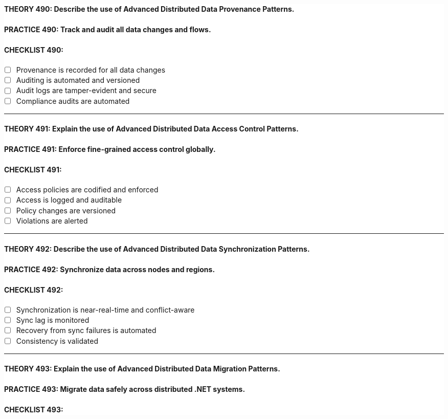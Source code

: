 
#### THEORY 490: Describe the use of Advanced Distributed Data Provenance Patterns.

#### PRACTICE 490: Track and audit all data changes and flows.

#### CHECKLIST 490:

- [ ] Provenance is recorded for all data changes
- [ ] Auditing is automated and versioned
- [ ] Audit logs are tamper-evident and secure
- [ ] Compliance audits are automated

---

#### THEORY 491: Explain the use of Advanced Distributed Data Access Control Patterns.

#### PRACTICE 491: Enforce fine-grained access control globally.

#### CHECKLIST 491:

- [ ] Access policies are codified and enforced
- [ ] Access is logged and auditable
- [ ] Policy changes are versioned
- [ ] Violations are alerted

---

#### THEORY 492: Describe the use of Advanced Distributed Data Synchronization Patterns.

#### PRACTICE 492: Synchronize data across nodes and regions.

#### CHECKLIST 492:

- [ ] Synchronization is near-real-time and conflict-aware
- [ ] Sync lag is monitored
- [ ] Recovery from sync failures is automated
- [ ] Consistency is validated

---

#### THEORY 493: Explain the use of Advanced Distributed Data Migration Patterns.

#### PRACTICE 493: Migrate data safely across distributed .NET systems.

#### CHECKLIST 493:

